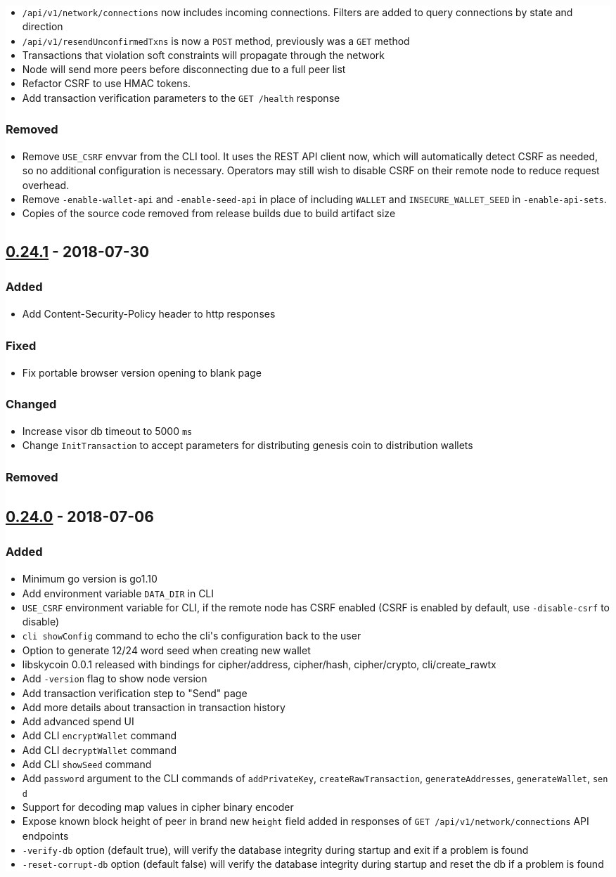 - `/api/v1/network/connections` now includes incoming connections. Filters are added to query connections by state and direction
- `/api/v1/resendUnconfirmedTxns` is now a `POST` method, previously was a `GET` method
- Transactions that violation soft constraints will propagate through the network
- Node will send more peers before disconnecting due to a full peer list
- Refactor CSRF to use HMAC tokens.
- Add transaction verification parameters to the `GET /health` response

### Removed

- Remove `USE_CSRF` envvar from the CLI tool. It uses the REST API client now, which will automatically detect CSRF as needed, so no additional configuration is necessary.  Operators may still wish to disable CSRF on their remote node to reduce request overhead.
- Remove `-enable-wallet-api` and `-enable-seed-api` in place of including `WALLET` and `INSECURE_WALLET_SEED` in `-enable-api-sets`.
- Copies of the source code removed from release builds due to build artifact size

## [0.24.1] - 2018-07-30

### Added

- Add Content-Security-Policy header to http responses

### Fixed

- Fix portable browser version opening to blank page

### Changed

- Increase visor db timeout to 5000 `ms`
- Change `InitTransaction` to accept parameters for distributing genesis coin to distribution wallets

### Removed

## [0.24.0] - 2018-07-06

### Added

- Minimum go version is go1.10
- Add environment variable `DATA_DIR` in CLI
- `USE_CSRF` environment variable for CLI, if the remote node has CSRF enabled (CSRF is enabled by default, use `-disable-csrf` to disable)
- `cli showConfig` command to echo the cli's configuration back to the user
- Option to generate 12/24 word seed when creating new wallet
- libskycoin 0.0.1 released with bindings for cipher/address, cipher/hash, cipher/crypto, cli/create_rawtx
- Add `-version` flag to show node version
- Add transaction verification step to "Send" page
- Add more details about transaction in transaction history
- Add advanced spend UI
- Add CLI `encryptWallet` command
- Add CLI `decryptWallet` command
- Add CLI `showSeed` command
- Add `password` argument to the CLI commands of `addPrivateKey`, `createRawTransaction`, `generateAddresses`, `generateWallet`, `send`
- Support for decoding map values in cipher binary encoder
- Expose known block height of peer in brand new `height` field added in responses of `GET /api/v1/network/connections` API endpoints
- `-verify-db` option (default true), will verify the database integrity during startup and exit if a problem is found
- `-reset-corrupt-db` option (default false) will verify the database integrity during startup and reset the db if a problem is found

[Unreleased]: https://github.com/skycoin/skycoin/compare/master...develop
[0.26.0]: https://github.com/skycoin/skycoin/compare/v0.25.1...v0.26.0
[0.25.1]: https://github.com/skycoin/skycoin/compare/v0.25.0...v0.25.1
[0.25.0]: https://github.com/skycoin/skycoin/compare/v0.24.1...v0.25.0
[0.24.1]: https://github.com/skycoin/skycoin/compare/v0.24.0...v0.24.1
[0.24.0]: https://github.com/skycoin/skycoin/compare/v0.23.0...v0.24.0
[0.23.0]: https://github.com/skycoin/skycoin/compare/v0.22.0...v0.23.0
[0.22.0]: https://github.com/skycoin/skycoin/compare/v0.21.1...v0.22.0
[0.21.1]: https://github.com/skycoin/skycoin/compare/v0.21.0...v0.21.1
[0.21.0]: https://github.com/skycoin/skycoin/compare/v0.20.4...v0.21.0
[0.20.4]: https://github.com/skycoin/skycoin/compare/v0.20.3...v0.20.4
[0.20.3]: https://github.com/skycoin/skycoin/compare/v0.20.2...v0.20.3
[0.20.2]: https://github.com/skycoin/skycoin/compare/v0.20.1...v0.20.2
[0.20.1]: https://github.com/skycoin/skycoin/compare/v0.20.0...v0.20.1
[0.20.0]: https://github.com/skycoin/skycoin/compare/v0.19.1...v0.20.0
[0.19.1]: https://github.com/skycoin/skycoin/compare/v0.19.0...v0.19.1
[0.19.0]: https://github.com/skycoin/skycoin/commit/dd924e1f2de8fab945e05b3245dbeabf267f2910